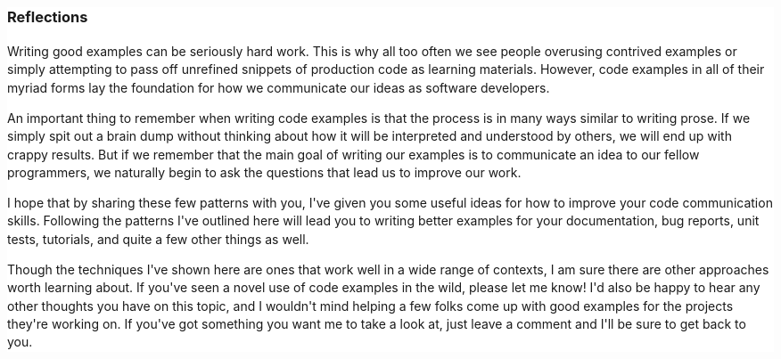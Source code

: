 ### Reflections

Writing good examples can be seriously hard work. This is why all too often we see people overusing contrived examples or simply attempting to pass off unrefined snippets of production code as learning materials. However, code examples in all of their myriad forms lay the foundation for how we communicate our ideas as software developers.

An important thing to remember when writing code examples is that the process is in many ways similar to writing prose. If we simply spit out a brain dump without thinking about how it will be interpreted and understood by others, we will end up with crappy results. But if we remember that the main goal of writing our examples is to communicate an idea to our fellow programmers, we naturally begin to ask the questions that lead us to improve our work.

I hope that by sharing these few patterns with you, I've given you some useful ideas for how to improve your code communication skills. Following the patterns I've outlined here will lead you to writing better examples for your documentation, bug reports, unit tests, tutorials, and quite a few other things as well. 

Though the techniques I've shown here are ones that work well in a wide range of contexts, I am sure there are other approaches worth learning about. If you've seen a novel use of code examples in the wild, please let me know! I'd also be happy to hear any other thoughts you have on this topic, and I wouldn't mind helping a few folks come up with good examples for the projects they're working on. If you've got something you want me to take a look at, just leave a comment and I'll be sure to get back to you.
